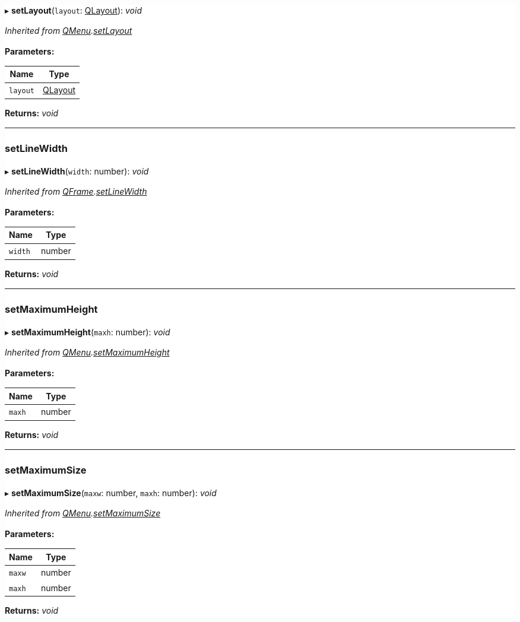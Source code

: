 ▸ **setLayout**(`layout`: [QLayout](qlayout.md)): *void*

*Inherited from [QMenu](qmenu.md).[setLayout](qmenu.md#setlayout)*

**Parameters:**

Name | Type |
------ | ------ |
`layout` | [QLayout](qlayout.md) |

**Returns:** *void*

___

###  setLineWidth

▸ **setLineWidth**(`width`: number): *void*

*Inherited from [QFrame](qframe.md).[setLineWidth](qframe.md#setlinewidth)*

**Parameters:**

Name | Type |
------ | ------ |
`width` | number |

**Returns:** *void*

___

###  setMaximumHeight

▸ **setMaximumHeight**(`maxh`: number): *void*

*Inherited from [QMenu](qmenu.md).[setMaximumHeight](qmenu.md#setmaximumheight)*

**Parameters:**

Name | Type |
------ | ------ |
`maxh` | number |

**Returns:** *void*

___

###  setMaximumSize

▸ **setMaximumSize**(`maxw`: number, `maxh`: number): *void*

*Inherited from [QMenu](qmenu.md).[setMaximumSize](qmenu.md#setmaximumsize)*

**Parameters:**

Name | Type |
------ | ------ |
`maxw` | number |
`maxh` | number |

**Returns:** *void*
